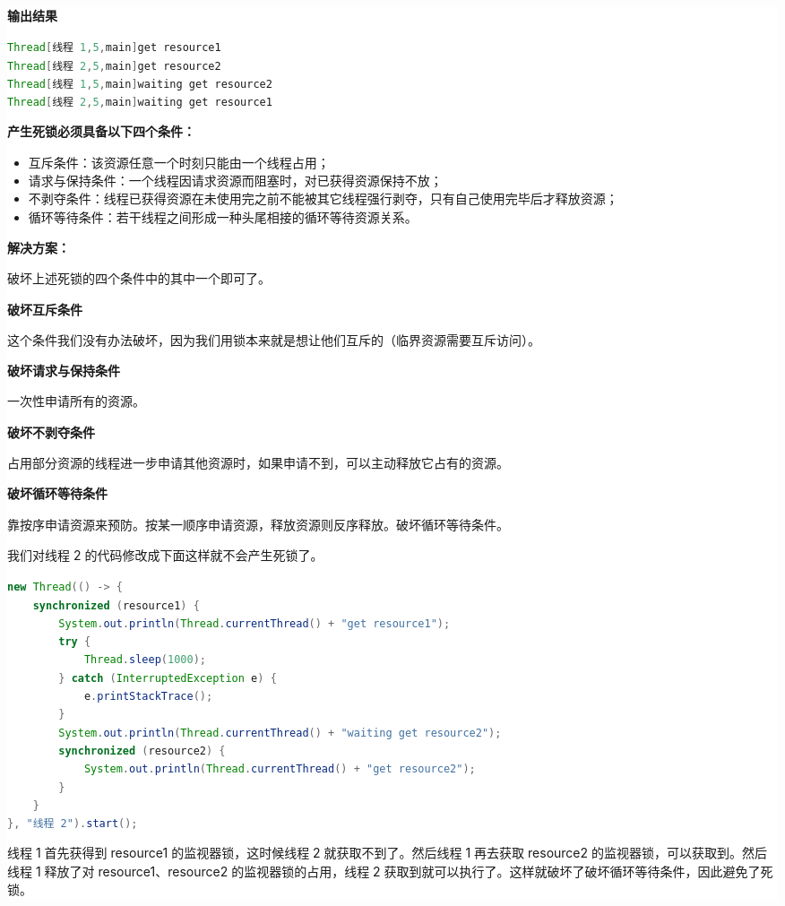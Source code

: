 **输出结果**

```java
Thread[线程 1,5,main]get resource1
Thread[线程 2,5,main]get resource2
Thread[线程 1,5,main]waiting get resource2
Thread[线程 2,5,main]waiting get resource1
```

**产生死锁必须具备以下四个条件：**

- 互斥条件：该资源任意一个时刻只能由一个线程占用；
- 请求与保持条件：一个线程因请求资源而阻塞时，对已获得资源保持不放；
- 不剥夺条件：线程已获得资源在未使用完之前不能被其它线程强行剥夺，只有自己使用完毕后才释放资源；
- 循环等待条件：若干线程之间形成一种头尾相接的循环等待资源关系。

**解决方案：**

破坏上述死锁的四个条件中的其中一个即可了。

**破坏互斥条件**

这个条件我们没有办法破坏，因为我们用锁本来就是想让他们互斥的（临界资源需要互斥访问）。

**破坏请求与保持条件**

一次性申请所有的资源。

**破坏不剥夺条件**

占用部分资源的线程进一步申请其他资源时，如果申请不到，可以主动释放它占有的资源。

**破坏循环等待条件**

靠按序申请资源来预防。按某一顺序申请资源，释放资源则反序释放。破坏循环等待条件。

我们对线程 2 的代码修改成下面这样就不会产生死锁了。

```java
new Thread(() -> {
    synchronized (resource1) {
        System.out.println(Thread.currentThread() + "get resource1");
        try {
            Thread.sleep(1000);
        } catch (InterruptedException e) {
            e.printStackTrace();
        }
        System.out.println(Thread.currentThread() + "waiting get resource2");
        synchronized (resource2) {
            System.out.println(Thread.currentThread() + "get resource2");
        }
    }
}, "线程 2").start();

```

线程 1 首先获得到 resource1 的监视器锁，这时候线程 2 就获取不到了。然后线程 1 再去获取 resource2 的监视器锁，可以获取到。然后线程 1 释放了对 resource1、resource2 的监视器锁的占用，线程 2 获取到就可以执行了。这样就破坏了破坏循环等待条件，因此避免了死锁。
